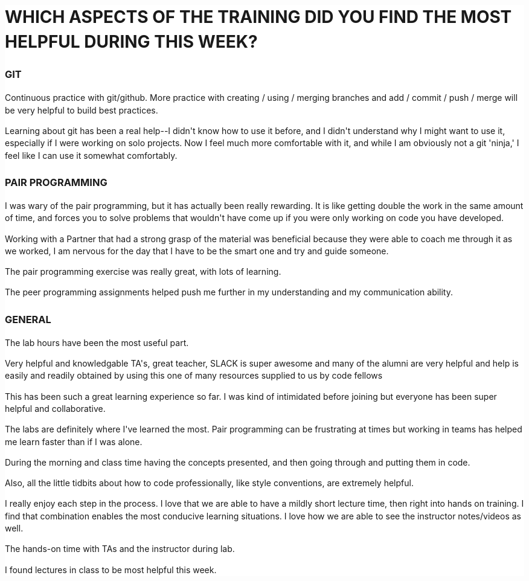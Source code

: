 # WHICH ASPECTS OF THE TRAINING DID YOU FIND THE MOST HELPFUL DURING THIS WEEK?

### GIT

Continuous practice with git/github. More practice with creating / using / merging branches and add / commit / push / merge will be very helpful to build best practices.

Learning about git has been a real help--I didn't know how to use it before, and I didn't understand why I might want to use it, especially if I were working on solo projects. Now I feel much more comfortable with it, and while I am obviously not a git 'ninja,' I feel like I can use it somewhat comfortably.

### PAIR PROGRAMMING

I was wary of the pair programming, but it has actually been really rewarding. It is like getting double the work in the same amount of time, and forces you to solve problems that wouldn't have come up if you were only working on code you have developed.

Working with a Partner that had a strong grasp of the material was beneficial because they were able to coach me through it as we worked, I am nervous for the day that I have to be the smart one and try and guide someone.

The pair programming exercise was really great, with lots of learning.

The peer programming assignments helped push me further in my understanding and my communication ability.

### GENERAL

The lab hours have been the most useful part.

Very helpful and knowledgable TA's, great teacher, SLACK is super awesome and many of the alumni are very helpful and help is easily and readily obtained by using this one of many resources supplied to us by code fellows

This has been such a great learning experience so far. I was kind of intimidated before joining but everyone has been super helpful and collaborative.

The labs are definitely where I've learned the most. Pair programming can be frustrating at times but working in teams has helped me learn faster than if I was alone.

During the morning and class time having the concepts presented, and then going through and putting them in code.

Also, all the little tidbits about how to code professionally, like style conventions, are extremely helpful.

I really enjoy each step in the process. I love that we are able to have a mildly short lecture time, then right into hands on training. I find that combination enables the most conducive learning situations. I love how we are able to see the instructor notes/videos as well.

The hands-on time with TAs and the instructor during lab.

I found lectures in class to be most helpful this week.
